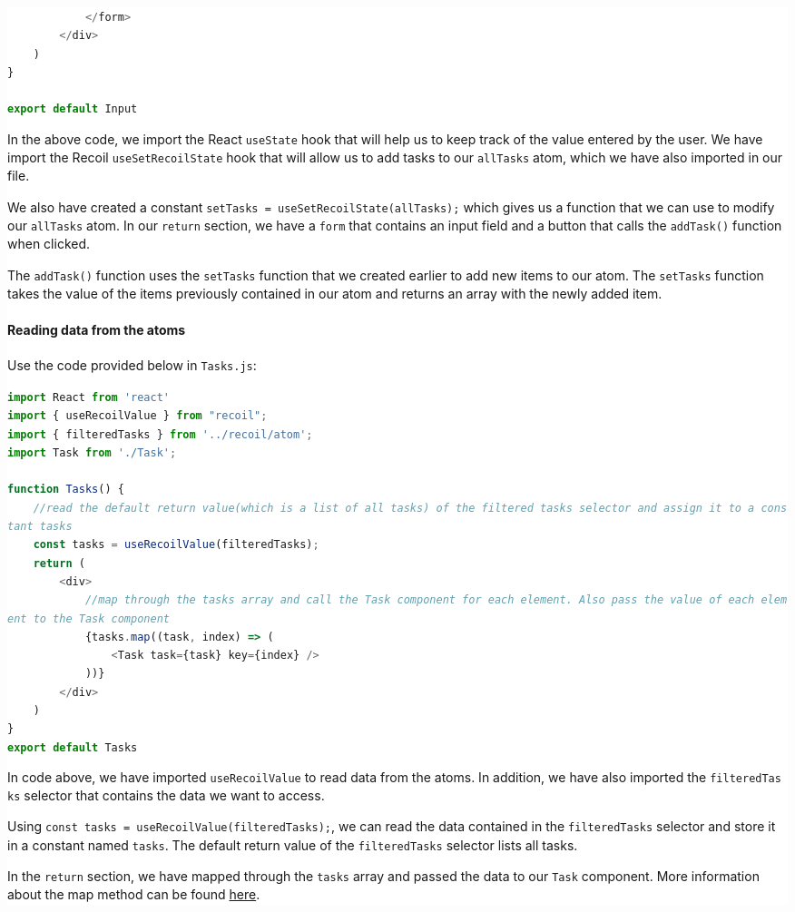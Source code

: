 ```JavaScript
            </form>
        </div>
    )
}

export default Input
```

In the above code, we import the React `useState` hook that will help us to keep track of the value entered by the user. We have import the Recoil `useSetRecoilState` hook that will allow us to add tasks to our `allTasks` atom, which we have also imported in our file.

We also have created a constant `setTasks = useSetRecoilState(allTasks);` which gives us a function that we can use to modify our `allTasks` atom. In our `return`  section, we have a `form` that contains an input field and a button that calls the `addTask()` function when clicked. 

The `addTask()` function uses the `setTasks` function that we created earlier to add new items to our atom. The `setTasks` function takes the value of the items previously contained in our atom and returns an array with the newly added item.

#### Reading data from the atoms
Use the code provided below in `Tasks.js`:
```JavaScript
import React from 'react'
import { useRecoilValue } from "recoil";
import { filteredTasks } from '../recoil/atom';
import Task from './Task';

function Tasks() {
    //read the default return value(which is a list of all tasks) of the filtered tasks selector and assign it to a constant tasks
    const tasks = useRecoilValue(filteredTasks);
    return (
        <div>
            //map through the tasks array and call the Task component for each element. Also pass the value of each element to the Task component
            {tasks.map((task, index) => (
                <Task task={task} key={index} />
            ))}
        </div>
    )
}
export default Tasks
```

In code above, we have imported `useRecoilValue` to read data from the atoms. In addition, we have also imported the `filteredTasks` selector that contains the data we want to access.

Using `const tasks = useRecoilValue(filteredTasks);`, we can read the data contained in the `filteredTasks` selector and store it in a constant named `tasks`. The default return value of the `filteredTasks` selector lists all tasks.

In the `return` section, we have mapped through the `tasks` array and passed the data to our `Task` component. More information about the map method can be found [here](https://developer.mozilla.org/en-US/docs/Web/JavaScript/Reference/Global_Objects/Array/map).
